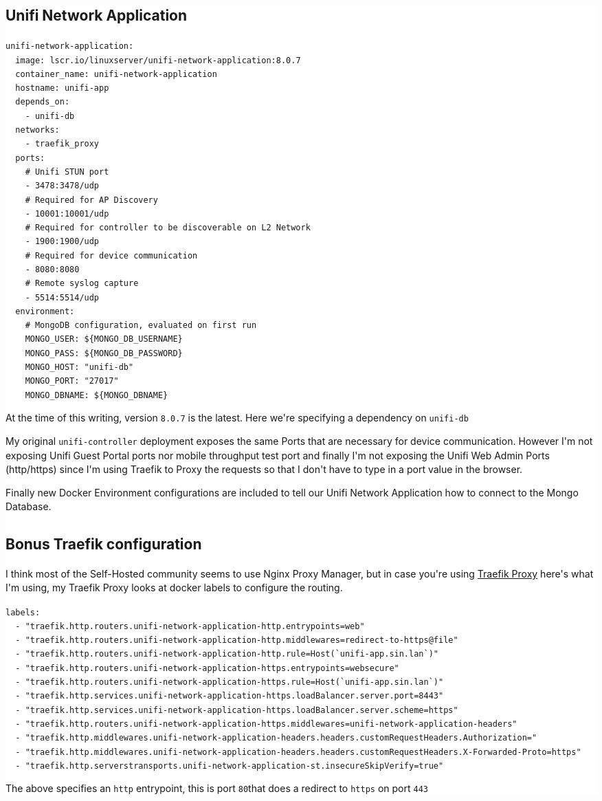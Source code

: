 ## Unifi Network Application
```docker
unifi-network-application:
  image: lscr.io/linuxserver/unifi-network-application:8.0.7
  container_name: unifi-network-application
  hostname: unifi-app
  depends_on:
    - unifi-db
  networks:
    - traefik_proxy
  ports:
    # Unifi STUN port
    - 3478:3478/udp
    # Required for AP Discovery
    - 10001:10001/udp
    # Required for controller to be discoverable on L2 Network
    - 1900:1900/udp
    # Required for device communication
    - 8080:8080
    # Remote syslog capture
    - 5514:5514/udp
  environment:
    # MongoDB configuration, evaluated on first run
    MONGO_USER: ${MONGO_DB_USERNAME}
    MONGO_PASS: ${MONGO_DB_PASSWORD}
    MONGO_HOST: "unifi-db"
    MONGO_PORT: "27017"
    MONGO_DBNAME: ${MONGO_DBNAME}
```
At the time of this writing, version `8.0.7` is the latest. Here we're specifying a dependency on `unifi-db`

My original `unifi-controller` deployment exposes the same Ports that are necessary for device communication. However I'm not exposing Unifi Guest Portal ports nor mobile throughput test port and finally I'm not exposing the Unifi Web Admin Ports (http/https) since I'm using Traefik to Proxy the requests so that I don't have to type in a port value in the browser.

Finally new Docker Environment configurations are included to tell our Unifi Network Application how to connect to the Mongo Database.

## Bonus Traefik configuration
I think most of the Self-Hosted community seems to use Nginx Proxy Manager, but in case you're using [Traefik Proxy](https://traefik.io/traefik/) here's what I'm using, my Traefik Proxy looks at docker labels to configure the routing.
```docker
labels:
  - "traefik.http.routers.unifi-network-application-http.entrypoints=web"
  - "traefik.http.routers.unifi-network-application-http.middlewares=redirect-to-https@file"
  - "traefik.http.routers.unifi-network-application-http.rule=Host(`unifi-app.sin.lan`)"
  - "traefik.http.routers.unifi-network-application-https.entrypoints=websecure"
  - "traefik.http.routers.unifi-network-application-https.rule=Host(`unifi-app.sin.lan`)"
  - "traefik.http.services.unifi-network-application-https.loadBalancer.server.port=8443"
  - "traefik.http.services.unifi-network-application-https.loadBalancer.server.scheme=https"
  - "traefik.http.routers.unifi-network-application-https.middlewares=unifi-network-application-headers"
  - "traefik.http.middlewares.unifi-network-application-headers.headers.customRequestHeaders.Authorization="
  - "traefik.http.middlewares.unifi-network-application-headers.headers.customRequestHeaders.X-Forwarded-Proto=https"
  - "traefik.http.serverstransports.unifi-network-application-st.insecureSkipVerify=true"
```
The above specifies an `http` entrypoint, this is port `80`that does a redirect to `https` on port `443`
